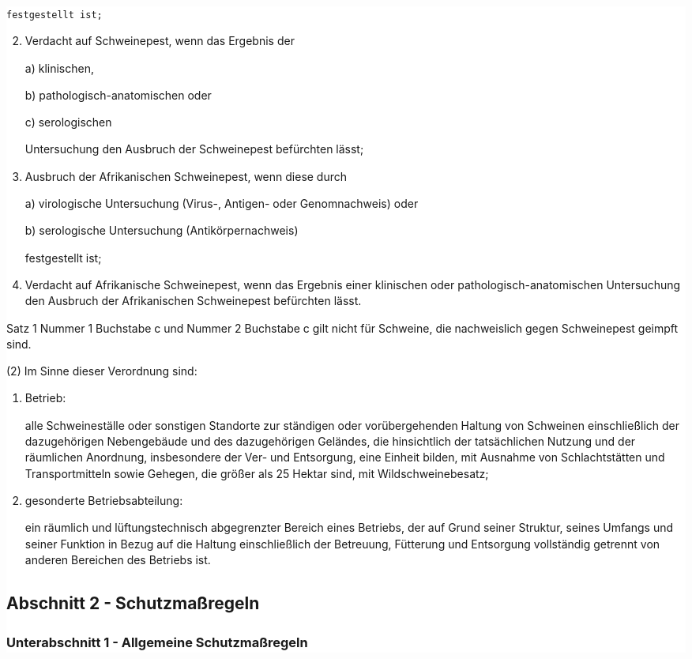     festgestellt ist;


2.  Verdacht auf Schweinepest, wenn das Ergebnis der

    a)  klinischen,


    b)  pathologisch-anatomischen oder


    c)  serologischen



    Untersuchung den Ausbruch der Schweinepest befürchten lässt;


3.  Ausbruch der Afrikanischen Schweinepest, wenn diese durch

    a)  virologische Untersuchung (Virus-, Antigen- oder Genomnachweis) oder


    b)  serologische Untersuchung (Antikörpernachweis)



    festgestellt ist;


4.  Verdacht auf Afrikanische Schweinepest, wenn das Ergebnis einer klinischen oder pathologisch-anatomischen Untersuchung den Ausbruch der Afrikanischen Schweinepest befürchten lässt.



Satz 1 Nummer 1 Buchstabe c und Nummer 2 Buchstabe c gilt nicht für Schweine, die nachweislich gegen Schweinepest geimpft sind.

(2) Im Sinne dieser Verordnung sind:

1.  Betrieb:

    alle Schweineställe oder sonstigen Standorte zur ständigen oder vorübergehenden Haltung von Schweinen einschließlich der dazugehörigen Nebengebäude und des dazugehörigen Geländes, die hinsichtlich der tatsächlichen Nutzung und der räumlichen Anordnung, insbesondere der Ver- und Entsorgung, eine Einheit bilden, mit Ausnahme von Schlachtstätten und Transportmitteln sowie Gehegen, die größer als 25 Hektar sind, mit Wildschweinebesatz;


2.  gesonderte Betriebsabteilung:

    ein räumlich und lüftungstechnisch abgegrenzter Bereich eines Betriebs, der auf Grund seiner Struktur, seines Umfangs und seiner Funktion in Bezug auf die Haltung einschließlich der Betreuung, Fütterung und Entsorgung vollständig getrennt von anderen Bereichen des Betriebs ist.





## Abschnitt 2 - Schutzmaßregeln



### Unterabschnitt 1 - Allgemeine Schutzmaßregeln


